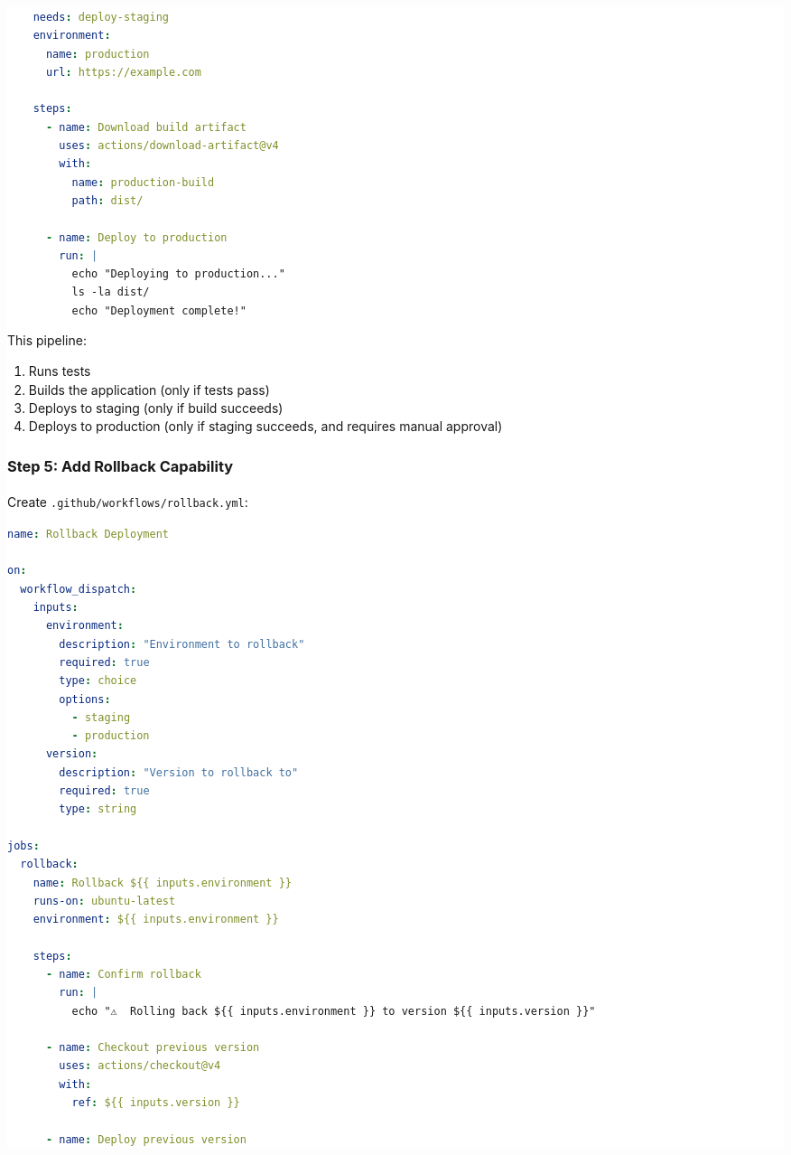 ```yaml
    needs: deploy-staging
    environment:
      name: production
      url: https://example.com

    steps:
      - name: Download build artifact
        uses: actions/download-artifact@v4
        with:
          name: production-build
          path: dist/

      - name: Deploy to production
        run: |
          echo "Deploying to production..."
          ls -la dist/
          echo "Deployment complete!"
```

This pipeline:

1. Runs tests
2. Builds the application (only if tests pass)
3. Deploys to staging (only if build succeeds)
4. Deploys to production (only if staging succeeds, and requires manual approval)

### Step 5: Add Rollback Capability

Create `.github/workflows/rollback.yml`:

```yaml
name: Rollback Deployment

on:
  workflow_dispatch:
    inputs:
      environment:
        description: "Environment to rollback"
        required: true
        type: choice
        options:
          - staging
          - production
      version:
        description: "Version to rollback to"
        required: true
        type: string

jobs:
  rollback:
    name: Rollback ${{ inputs.environment }}
    runs-on: ubuntu-latest
    environment: ${{ inputs.environment }}

    steps:
      - name: Confirm rollback
        run: |
          echo "⚠️  Rolling back ${{ inputs.environment }} to version ${{ inputs.version }}"

      - name: Checkout previous version
        uses: actions/checkout@v4
        with:
          ref: ${{ inputs.version }}

      - name: Deploy previous version
```